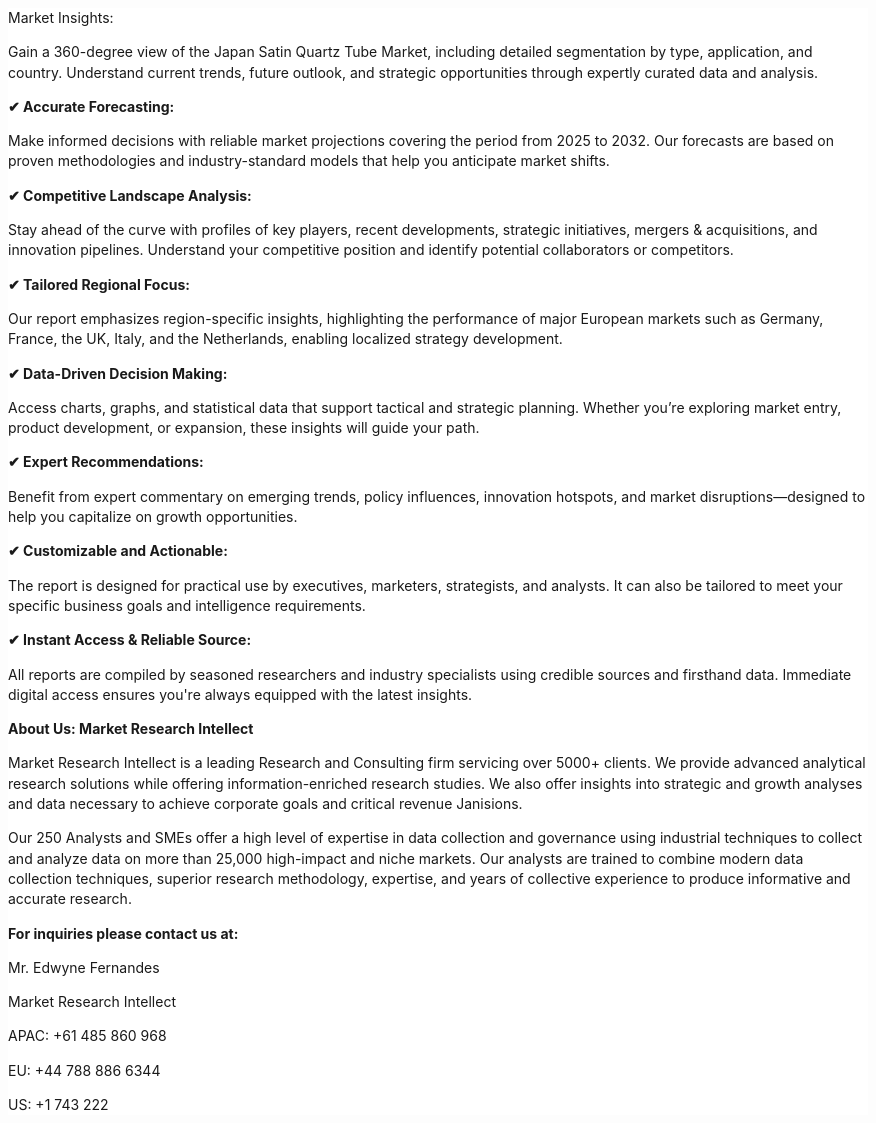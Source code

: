 Market Insights:</strong></p><p>Gain a 360-degree view of the Japan Satin Quartz Tube Market, including detailed segmentation by type, application, and country. Understand current trends, future outlook, and strategic opportunities through expertly curated data and analysis.</p><p><strong>✔ Accurate Forecasting:</strong></p><p>Make informed decisions with reliable market projections covering the period from 2025 to 2032. Our forecasts are based on proven methodologies and industry-standard models that help you anticipate market shifts.</p><p><strong>✔ Competitive Landscape Analysis:</strong></p><p>Stay ahead of the curve with profiles of key players, recent developments, strategic initiatives, mergers &amp; acquisitions, and innovation pipelines. Understand your competitive position and identify potential collaborators or competitors.</p><p><strong>✔ Tailored Regional Focus:</strong></p><p>Our report emphasizes region-specific insights, highlighting the performance of major European markets such as Germany, France, the UK, Italy, and the Netherlands, enabling localized strategy development.</p><p><strong>✔ Data-Driven Decision Making:</strong></p><p>Access charts, graphs, and statistical data that support tactical and strategic planning. Whether you&rsquo;re exploring market entry, product development, or expansion, these insights will guide your path.</p><p><strong>✔ Expert Recommendations:</strong></p><p>Benefit from expert commentary on emerging trends, policy influences, innovation hotspots, and market disruptions&mdash;designed to help you capitalize on growth opportunities.</p><p><strong>✔ Customizable and Actionable:</strong></p><p>The report is designed for practical use by executives, marketers, strategists, and analysts. It can also be tailored to meet your specific business goals and intelligence requirements.</p><p><strong>✔ Instant Access &amp; Reliable Source:</strong></p><p>All reports are compiled by seasoned researchers and industry specialists using credible sources and firsthand data. Immediate digital access ensures you're always equipped with the latest insights.</p><p><strong><span class="font-[700]">About Us: Market Research Intellect</span></strong></p><p><span class="">Market Research Intellect is a leading Research and Consulting firm servicing over 5000+ clients. We provide advanced analytical research solutions while offering information-enriched research studies.&nbsp;</span>We also offer insights into strategic and growth analyses and data necessary to achieve corporate goals and critical revenue Janisions.</p><p><span class="">Our 250 Analysts and SMEs offer a high level of expertise in data collection and governance using industrial techniques to collect and analyze data on more than 25,000 high-impact and niche markets. Our analysts are trained to combine modern data collection techniques, superior research methodology, expertise, and years of collective experience to produce informative and accurate research.</span></p><p><strong>For inquiries please contact us at:</strong></p><p>Mr. Edwyne Fernandes</p><p>Market Research Intellect</p><p>APAC: +61 485 860 968</p><p>EU: +44 788 886 6344</p><p>US: +1 743 222